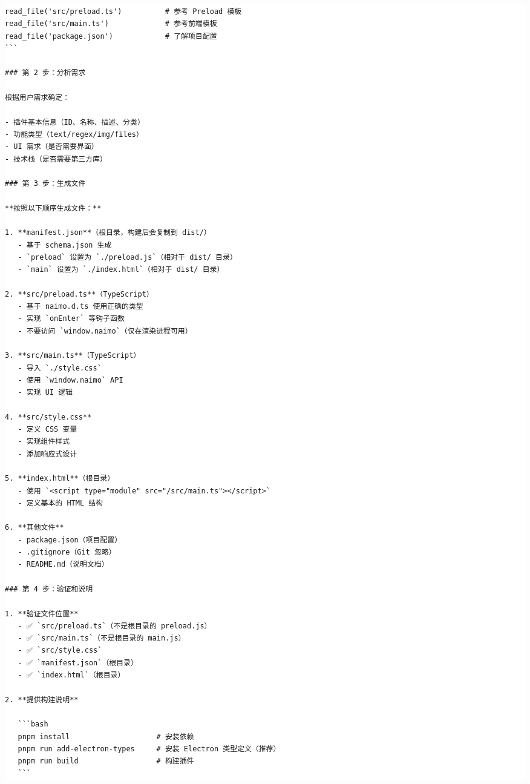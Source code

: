 ````
read_file('src/preload.ts')          # 参考 Preload 模板
read_file('src/main.ts')             # 参考前端模板
read_file('package.json')            # 了解项目配置
```

### 第 2 步：分析需求

根据用户需求确定：

- 插件基本信息（ID、名称、描述、分类）
- 功能类型（text/regex/img/files）
- UI 需求（是否需要界面）
- 技术栈（是否需要第三方库）

### 第 3 步：生成文件

**按照以下顺序生成文件：**

1. **manifest.json**（根目录，构建后会复制到 dist/）
   - 基于 schema.json 生成
   - `preload` 设置为 `./preload.js`（相对于 dist/ 目录）
   - `main` 设置为 `./index.html`（相对于 dist/ 目录）

2. **src/preload.ts**（TypeScript）
   - 基于 naimo.d.ts 使用正确的类型
   - 实现 `onEnter` 等钩子函数
   - 不要访问 `window.naimo`（仅在渲染进程可用）

3. **src/main.ts**（TypeScript）
   - 导入 `./style.css`
   - 使用 `window.naimo` API
   - 实现 UI 逻辑

4. **src/style.css**
   - 定义 CSS 变量
   - 实现组件样式
   - 添加响应式设计

5. **index.html**（根目录）
   - 使用 `<script type="module" src="/src/main.ts"></script>`
   - 定义基本的 HTML 结构

6. **其他文件**
   - package.json（项目配置）
   - .gitignore（Git 忽略）
   - README.md（说明文档）

### 第 4 步：验证和说明

1. **验证文件位置**
   - ✅ `src/preload.ts`（不是根目录的 preload.js）
   - ✅ `src/main.ts`（不是根目录的 main.js）
   - ✅ `src/style.css`
   - ✅ `manifest.json`（根目录）
   - ✅ `index.html`（根目录）

2. **提供构建说明**

   ```bash
   pnpm install                    # 安装依赖
   pnpm run add-electron-types     # 安装 Electron 类型定义（推荐）
   pnpm run build                  # 构建插件
   ```
````